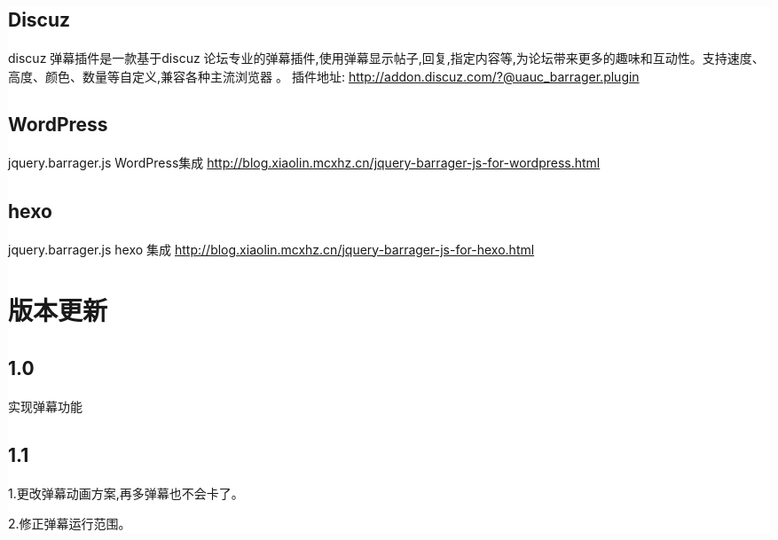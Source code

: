 
Discuz
------
discuz 弹幕插件是一款基于discuz 论坛专业的弹幕插件,使用弹幕显示帖子,回复,指定内容等,为论坛带来更多的趣味和互动性。支持速度、高度、颜色、数量等自定义,兼容各种主流浏览器 。
插件地址: http://addon.discuz.com/?@uauc_barrager.plugin


WordPress
---------
jquery.barrager.js WordPress集成
http://blog.xiaolin.mcxhz.cn/jquery-barrager-js-for-wordpress.html

hexo
---------
jquery.barrager.js hexo 集成
http://blog.xiaolin.mcxhz.cn/jquery-barrager-js-for-hexo.html


版本更新
========

1.0
---
实现弹幕功能
 

1.1
----
1.更改弹幕动画方案,再多弹幕也不会卡了。

2.修正弹幕运行范围。
